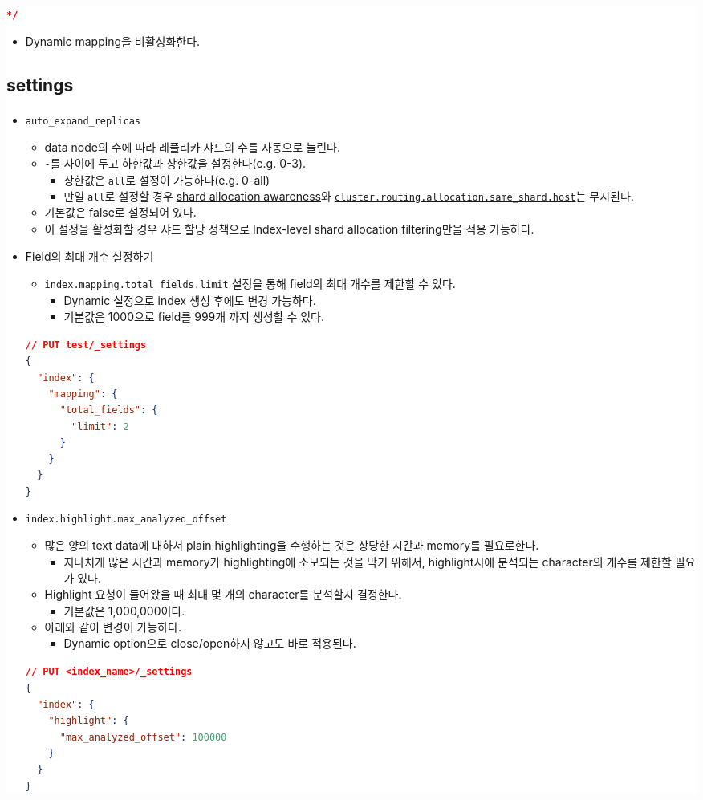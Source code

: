   ```json
  */
  ```

  - Dynamic mapping을 비활성화한다.





## settings

- `auto_expand_replicas`
  - data node의 수에 따라 레플리카 샤드의 수를 자동으로 늘린다.
  - `-`를 사이에 두고 하한값과 상한값을 설정한다(e.g. 0-3). 
    - 상한값은  `all`로 설정이 가능하다(e.g. 0-all)
    - 만일 `all`로 설정할 경우 [shard allocation awareness](https://www.elastic.co/guide/en/elasticsearch/reference/current/modules-cluster.html#shard-allocation-awareness)와 [`cluster.routing.allocation.same_shard.host`](https://www.elastic.co/guide/en/elasticsearch/reference/current/modules-cluster.html#cluster-routing-allocation-same-shard-host)는 무시된다.
  - 기본값은 false로 설정되어 있다.
  - 이 설정을 활성화할 경우 샤드 할당 정책으로 Index-level shard allocation filtering만을 적용 가능하다.



- Field의 최대 개수 설정하기

  - `index.mapping.total_fields.limit` 설정을 통해 field의 최대 개수를 제한할 수 있다.
    - Dynamic 설정으로 index 생성 후에도 변경 가능하다.
    - 기본값은 1000으로 field를 999개 까지 생성할 수 있다.

  ```json
  // PUT test/_settings
  {
    "index": {
      "mapping": {
        "total_fields": {
          "limit": 2
        }
      }
    }
  }
  ```



- `index.highlight.max_analyzed_offset`

  - 많은 양의 text data에 대하서 plain highlighting을 수행하는 것은 상당한 시간과 memory를 필요로한다.
    - 지나치게 많은 시간과 memory가 highlighting에 소모되는 것을 막기 위해서, highlight시에 분석되는 character의 개수를 제한할 필요가 있다.
  - Highlight 요청이 들어왔을 때 최대 몇 개의 character를 분석할지 결정한다.
    - 기본값은 1,000,000이다.
  - 아래와 같이 변경이 가능하다.
    - Dynamic option으로 close/open하지 않고도 바로 적용된다.

  ```json
  // PUT <index_name>/_settings
  {
    "index": {
      "highlight": {
        "max_analyzed_offset": 100000
      }
    }
  }
  ```
